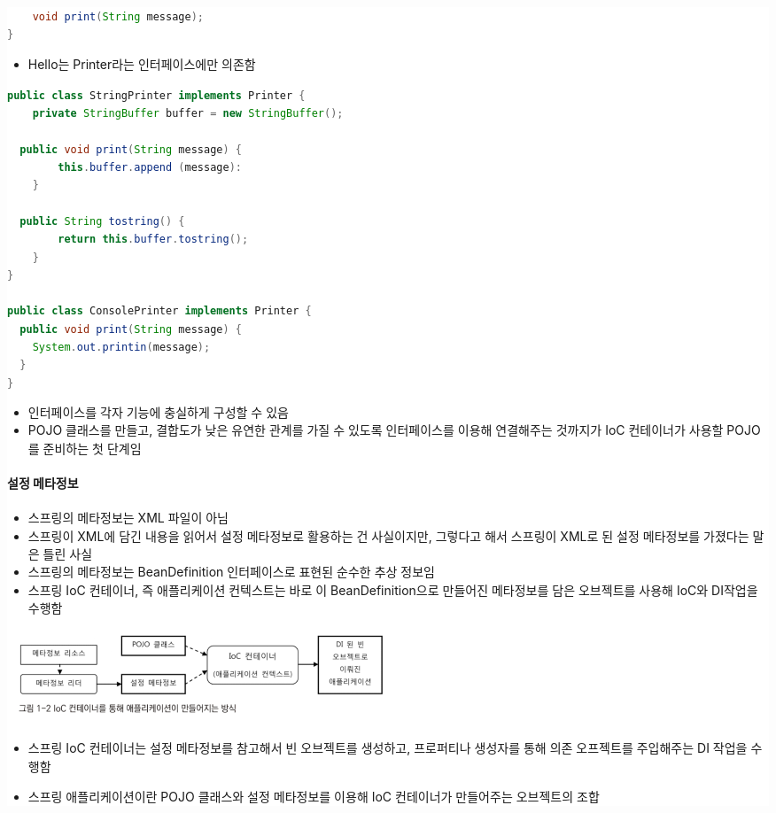 ``` java
	void print(String message);
}
```

- Hello는 Printer라는 인터페이스에만 의존함



``` java
public class StringPrinter implements Printer {
	private StringBuffer buffer = new StringBuffer();
  
  public void print(String message) {
		this.buffer.append (message):
	}
  
  public String tostring() {
		return this.buffer.tostring();
	}
}

public class ConsolePrinter implements Printer {
  public void print(String message) {
  	System.out.printin(message);
  }
}
```

- 인터페이스를 각자 기능에 충실하게 구성할 수 있음
- POJO 클래스를 만들고, 결합도가 낮은 유연한 관계를 가질 수 있도록 인터페이스를 이용해 연결해주는 것까지가 IoC 컨테이너가 사용할 POJO를 준비하는 첫 단계임

#### 설정 메타정보

- 스프링의 메타정보는 XML 파일이 아님
- 스프링이 XML에 담긴 내용을 읽어서 설정 메타정보로 활용하는 건 사실이지만, 그렇다고 해서 스프링이 XML로 된 설정 메타정보를 가졌다는 말은 틀린 사실
- 스프링의 메타정보는 BeanDefinition 인터페이스로 표현된 순수한 추상 정보임
- 스프링 IoC 컨테이너, 즉 애플리케이션 컨텍스트는 바로 이 BeanDefinition으로 만들어진 메타정보를 담은 오브젝트를 사용해 IoC와 DI작업을 수행함

<img src="./assets/image-20241114135424891.png" alt="image-20241114135424891" style="zoom:50%;" />

- 스프링 IoC 컨테이너는 설정 메타정보를 참고해서 빈 오브젝트를 생성하고, 프로퍼티나 생성자를 통해 의존 오프젝트를 주입해주는 DI 작업을 수행함



- 스프링 애플리케이션이란 POJO 클래스와 설정 메타정보를 이용해 IoC 컨테이너가 만들어주는 오브젝트의 조합
